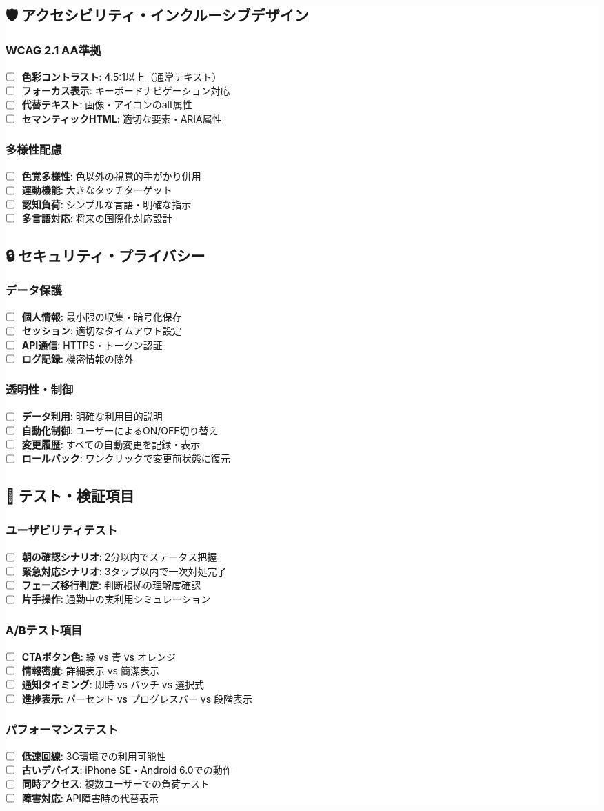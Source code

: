 ## 🛡️ アクセシビリティ・インクルーシブデザイン

### WCAG 2.1 AA準拠
- [ ] **色彩コントラスト**: 4.5:1以上（通常テキスト）
- [ ] **フォーカス表示**: キーボードナビゲーション対応
- [ ] **代替テキスト**: 画像・アイコンのalt属性
- [ ] **セマンティックHTML**: 適切な要素・ARIA属性

### 多様性配慮
- [ ] **色覚多様性**: 色以外の視覚的手がかり併用
- [ ] **運動機能**: 大きなタッチターゲット
- [ ] **認知負荷**: シンプルな言語・明確な指示
- [ ] **多言語対応**: 将来の国際化対応設計

## 🔒 セキュリティ・プライバシー

### データ保護
- [ ] **個人情報**: 最小限の収集・暗号化保存
- [ ] **セッション**: 適切なタイムアウト設定
- [ ] **API通信**: HTTPS・トークン認証
- [ ] **ログ記録**: 機密情報の除外

### 透明性・制御
- [ ] **データ利用**: 明確な利用目的説明
- [ ] **自動化制御**: ユーザーによるON/OFF切り替え
- [ ] **変更履歴**: すべての自動変更を記録・表示
- [ ] **ロールバック**: ワンクリックで変更前状態に復元

## 🧪 テスト・検証項目

### ユーザビリティテスト
- [ ] **朝の確認シナリオ**: 2分以内でステータス把握
- [ ] **緊急対応シナリオ**: 3タップ以内で一次対処完了  
- [ ] **フェーズ移行判定**: 判断根拠の理解度確認
- [ ] **片手操作**: 通勤中の実利用シミュレーション

### A/Bテスト項目
- [ ] **CTAボタン色**: 緑 vs 青 vs オレンジ
- [ ] **情報密度**: 詳細表示 vs 簡潔表示
- [ ] **通知タイミング**: 即時 vs バッチ vs 選択式
- [ ] **進捗表示**: パーセント vs プログレスバー vs 段階表示

### パフォーマンステスト
- [ ] **低速回線**: 3G環境での利用可能性
- [ ] **古いデバイス**: iPhone SE・Android 6.0での動作
- [ ] **同時アクセス**: 複数ユーザーでの負荷テスト
- [ ] **障害対応**: API障害時の代替表示
